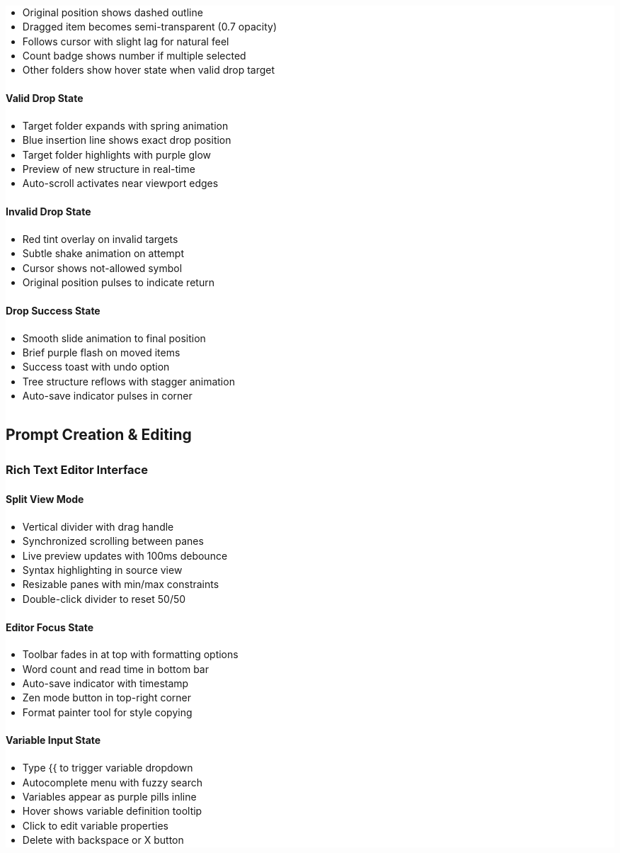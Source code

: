 * Original position shows dashed outline  
* Dragged item becomes semi-transparent (0.7 opacity)  
* Follows cursor with slight lag for natural feel  
* Count badge shows number if multiple selected  
* Other folders show hover state when valid drop target

#### **Valid Drop State**

* Target folder expands with spring animation  
* Blue insertion line shows exact drop position  
* Target folder highlights with purple glow  
* Preview of new structure in real-time  
* Auto-scroll activates near viewport edges

#### **Invalid Drop State**

* Red tint overlay on invalid targets  
* Subtle shake animation on attempt  
* Cursor shows not-allowed symbol  
* Original position pulses to indicate return

#### **Drop Success State**

* Smooth slide animation to final position  
* Brief purple flash on moved items  
* Success toast with undo option  
* Tree structure reflows with stagger animation  
* Auto-save indicator pulses in corner

## **Prompt Creation & Editing**

### **Rich Text Editor Interface**

#### **Split View Mode**

* Vertical divider with drag handle  
* Synchronized scrolling between panes  
* Live preview updates with 100ms debounce  
* Syntax highlighting in source view  
* Resizable panes with min/max constraints  
* Double-click divider to reset 50/50

#### **Editor Focus State**

* Toolbar fades in at top with formatting options  
* Word count and read time in bottom bar  
* Auto-save indicator with timestamp  
* Zen mode button in top-right corner  
* Format painter tool for style copying

#### **Variable Input State**

* Type {{ to trigger variable dropdown  
* Autocomplete menu with fuzzy search  
* Variables appear as purple pills inline  
* Hover shows variable definition tooltip  
* Click to edit variable properties  
* Delete with backspace or X button
